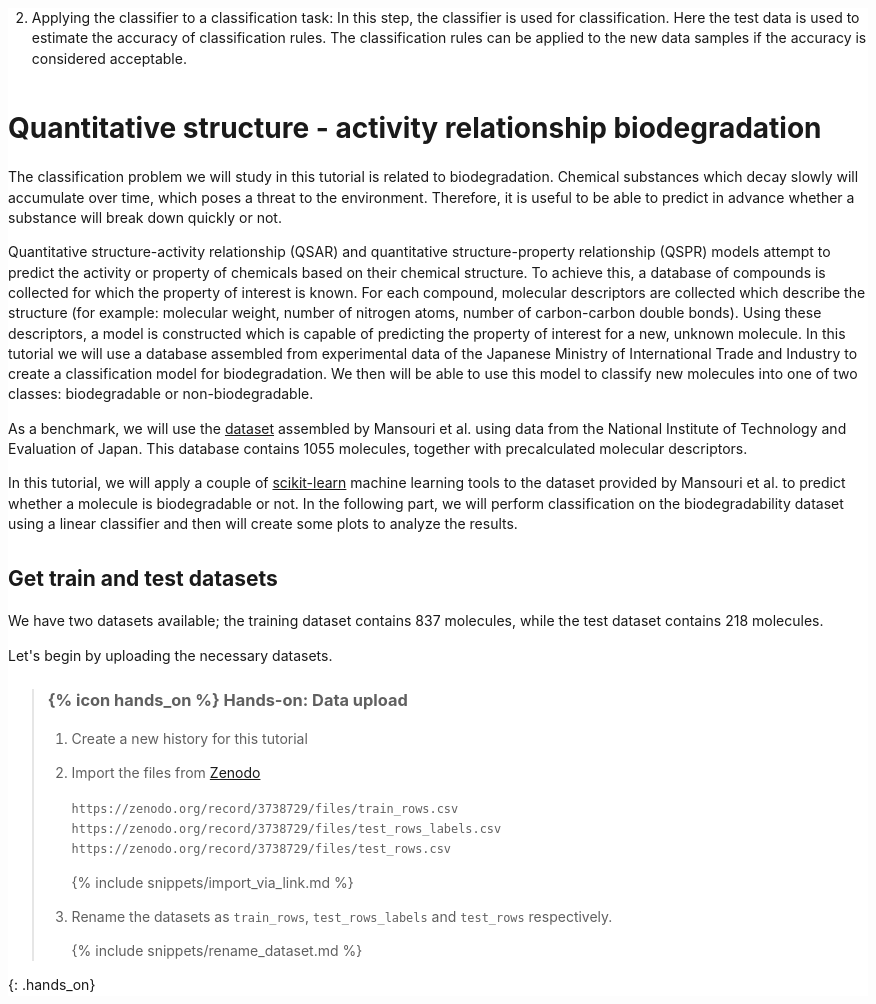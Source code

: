 2. Applying the classifier to a classification task: In this step, the classifier is used for classification. Here the test data is used to estimate the accuracy of classification rules. The classification rules can be applied to the new data samples if the accuracy is considered acceptable.


# Quantitative structure - activity relationship biodegradation

The classification problem we will study in this tutorial is related to biodegradation. Chemical substances which decay slowly will accumulate over time, which poses a threat to the environment. Therefore, it is useful to be able to predict in advance whether a substance will break down quickly or not.

Quantitative structure-activity relationship (QSAR) and quantitative structure-property relationship (QSPR) models attempt to predict the activity or property of chemicals based on their chemical structure. To achieve this, a database of compounds is collected for which the property of interest is known. For each compound, molecular descriptors are collected which describe the structure (for example: molecular weight, number of nitrogen atoms, number of carbon-carbon double bonds). Using these descriptors, a model is constructed which is capable of predicting the property of interest for a new, unknown molecule. In this tutorial we will use a database assembled from experimental data of the Japanese Ministry of International Trade and Industry to create a classification model for biodegradation. We then will be able to use this model to classify new molecules into one of two classes: biodegradable or non-biodegradable.

As a benchmark, we will use the [dataset](https://pubs.acs.org/doi/10.1021/ci4000213) assembled by Mansouri et al. using data from the National Institute of Technology and Evaluation of Japan. This database contains 1055 molecules, together with precalculated molecular descriptors.

In this tutorial, we will apply a couple of [scikit-learn](https://scikit-learn.org/stable/) machine learning tools to the dataset provided by Mansouri et al. to predict whether a molecule is biodegradable or not.
In the following part, we will perform classification on the biodegradability dataset using a linear classifier and then will create some plots to analyze the results.

## Get train and test datasets

We have two datasets available; the training dataset contains 837 molecules, while the test dataset contains 218 molecules.

Let's begin by uploading the necessary datasets.

> ### {% icon hands_on %} Hands-on: Data upload
>
> 1. Create a new history for this tutorial
> 2. Import the files from [Zenodo](https://zenodo.org/record/3738729#.Xs1EeHUzY5k)
>
>    ```
>    https://zenodo.org/record/3738729/files/train_rows.csv
>    https://zenodo.org/record/3738729/files/test_rows_labels.csv
>    https://zenodo.org/record/3738729/files/test_rows.csv
>    ```
>
>    {% include snippets/import_via_link.md %}
>
> 3. Rename the datasets as `train_rows`, `test_rows_labels` and `test_rows` respectively.
>
>    {% include snippets/rename_dataset.md %}
>
{: .hands_on}
